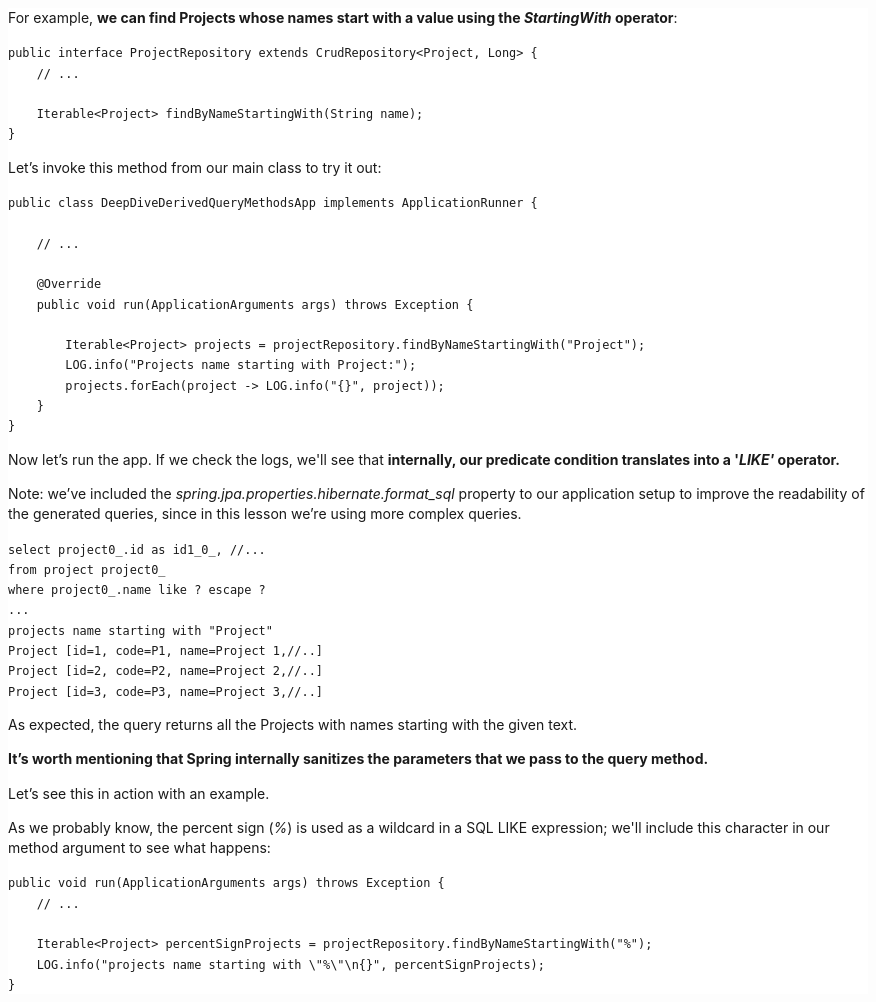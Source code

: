 For example, **we can find Projects whose names start with a value using the _StartingWith_ operator**:

```
public interface ProjectRepository extends CrudRepository<Project, Long> {
    // ...
    
    Iterable<Project> findByNameStartingWith(String name);
}
```

Let’s invoke this method from our main class to try it out:

```
public class DeepDiveDerivedQueryMethodsApp implements ApplicationRunner {

    // ...
    
    @Override
    public void run(ApplicationArguments args) throws Exception {

        Iterable<Project> projects = projectRepository.findByNameStartingWith("Project");
        LOG.info("Projects name starting with Project:");
        projects.forEach(project -> LOG.info("{}", project));
    }
}
```

Now let’s run the app. If we check the logs, we'll see that **internally, our predicate condition translates into a '_LIKE'_ operator.**

Note: we’ve included the _spring.jpa.properties.hibernate.format\_sql_ property to our application setup to improve the readability of the generated queries, since in this lesson we’re using more complex queries.

```
select project0_.id as id1_0_, //...
from project project0_
where project0_.name like ? escape ?
...
projects name starting with "Project"
Project [id=1, code=P1, name=Project 1,//..]
Project [id=2, code=P2, name=Project 2,//..] 
Project [id=3, code=P3, name=Project 3,//..]
```

As expected, the query returns all the Projects with names starting with the given text.

**It’s worth mentioning that Spring internally sanitizes the parameters that we pass to the query method.**

Let’s see this in action with an example.

As we probably know, the percent sign (_%_) is used as a wildcard in a SQL LIKE expression; we'll include this character in our method argument to see what happens:

```
public void run(ApplicationArguments args) throws Exception {
    // ...
    
    Iterable<Project> percentSignProjects = projectRepository.findByNameStartingWith("%");
    LOG.info("projects name starting with \"%\"\n{}", percentSignProjects);
}
```
